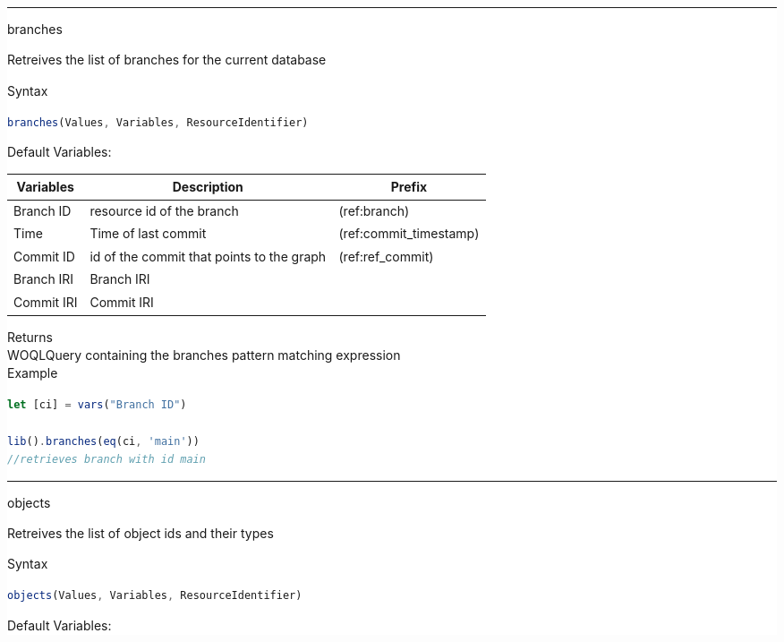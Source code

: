 <hr class="section-separator"/>



<div class="anchor-sub-headings-style">
    <span class="anchor-sub-headings">branches</span>
</div>

Retreives the list of branches for the current database  

<div class="anchor-sub-parts">Syntax</div>

```js
branches(Values, Variables, ResourceIdentifier)
```

<div class="anchor-sub-parts">Default Variables:</div>

| Variables                                         | Description                             | Prefix                |
|---------------------------------------------------|-----------------------------------------|-----------------------|
| <span class="param-type">Branch ID  </span>       |resource id of the branch                 | (ref:branch)		  |
| <span class="param-type">Time  </span>            |Time of last commit          			   | (ref:commit_timestamp)|
| <span class="param-type">Commit ID  </span>       | id of the commit that points to the graph| (ref:ref_commit)    |
| <span class="param-type">Branch IRI   </span>		| Branch IRI                  			   |  			      |
| <span class="param-type">Commit IRI   </span>		| Commit IRI                  			   |			          |

<div class="anchor-sub-parts">Returns</div>
WOQLQuery containing the branches pattern matching expression


<div class="anchor-sub-parts">Example</div>

```js
let [ci] = vars("Branch ID")

lib().branches(eq(ci, 'main'))
//retrieves branch with id main
```

<hr class="section-separator"/>




<div class="anchor-sub-headings-style">
    <span class="anchor-sub-headings">objects</span>
</div>

Retreives the list of object ids and their types  

<div class="anchor-sub-parts">Syntax</div>

```js
objects(Values, Variables, ResourceIdentifier)
```


<div class="anchor-sub-parts">Default Variables:</div>
